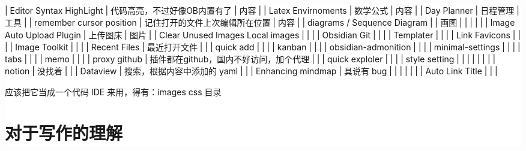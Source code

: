 | Editor Syntax HighLight          | 代码高亮，不过好像OB内置有了                      | 内容   |
| Latex Envirnoments               | 数学公式                                          | 内容   |
| Day Planner                      | 日程管理                                          | 工具   |
| remember cursor position         | 记住打开的文件上次编辑所在位置                    | 内容   |
| diagrams / Sequence Diagram      |                                                   | 画图   |
|                                  |                                                   |        |
| Image Auto Upload Plugin         | 上传图床                                          | 图片       |
| Clear Unused Images Local images |                                                   |        |
| Obsidian Git                     |                                                   |        |
| Templater                        |                                                   |        |
| Link Favicons                    |                                                   |        |
| Image Toolkit                    |                                                   |        |
| Recent Files                     | 最近打开文件                                      |        |
| quick add                        |                                                   |        |
| kanban                           |                                                   |        |
| obsidian-admonition              |                                                   |        |
| minimal-settings                 |                                                   |        |
| tabs                             |                                                   |        |
| memo                             |                                                   |        |
| proxy github                     | 插件都在github，国内不好访问，加个代理            |        |
| quick exploler                   |                                                   |        |
| style setting                    |                                                   |        |
|                                  |                                                   |        |
| notion                           | 没找着                                            |        |
| Dataview                         | 搜索，根据内容中添加的 yaml                       |        |
| Enhancing mindmap                | 具说有 bug                                        |        |
|                                  |                                                   |        |
| Auto Link Title                  |                                                   |        |

应该把它当成一个代码 IDE 来用，得有：images css 目录

# 对于写作的理解

